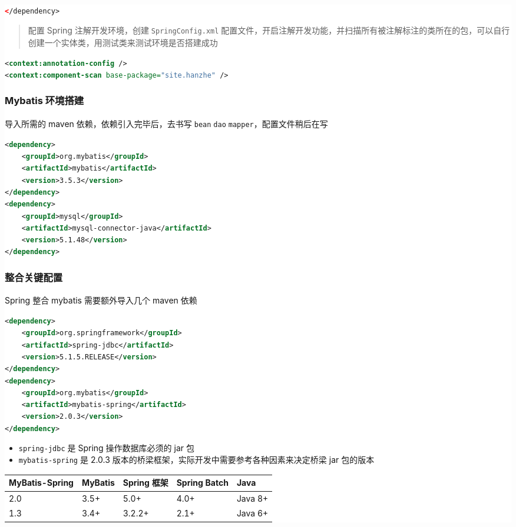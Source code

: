 ~~~xml
</dependency>
~~~

> 配置 Spring 注解开发环境，创建 `SpringConfig.xml` 配置文件，开启注解开发功能，并扫描所有被注解标注的类所在的包，可以自行创建一个实体类，用测试类来测试环境是否搭建成功

~~~xml
<context:annotation-config />
<context:component-scan base-package="site.hanzhe" />
~~~



### Mybatis 环境搭建

导入所需的 maven 依赖，依赖引入完毕后，去书写 `bean` `dao` `mapper`，配置文件稍后在写

~~~xml
<dependency>
    <groupId>org.mybatis</groupId>
    <artifactId>mybatis</artifactId>
    <version>3.5.3</version>
</dependency>
<dependency>
    <groupId>mysql</groupId>
    <artifactId>mysql-connector-java</artifactId>
    <version>5.1.48</version>
</dependency>
~~~



### 整合关键配置

Spring 整合 mybatis 需要额外导入几个 maven 依赖

~~~xml
<dependency>
    <groupId>org.springframework</groupId>
    <artifactId>spring-jdbc</artifactId>
    <version>5.1.5.RELEASE</version>
</dependency>
<dependency>
    <groupId>org.mybatis</groupId>
    <artifactId>mybatis-spring</artifactId>
    <version>2.0.3</version>
</dependency>
~~~

- `spring-jdbc` 是 Spring 操作数据库必须的 jar 包
- `mybatis-spring` 是 2.0.3 版本的桥梁框架，实际开发中需要参考各种因素来决定桥梁 jar 包的版本

| MyBatis-Spring | MyBatis | Spring 框架 | Spring Batch | Java    |
| :------------- | :------ | :---------- | :----------- | :------ |
| 2.0            | 3.5+    | 5.0+        | 4.0+         | Java 8+ |
| 1.3            | 3.4+    | 3.2.2+      | 2.1+         | Java 6+ |
